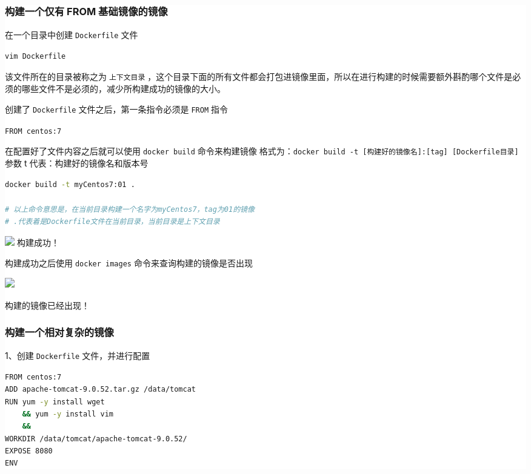 ### 构建一个仅有 FROM 基础镜像的镜像

在一个目录中创建 `Dockerfile` 文件
```bash
vim Dockerfile
```
该文件所在的目录被称之为 `上下文目录` ，这个目录下面的所有文件都会打包进镜像里面，所以在进行构建的时候需要额外斟酌哪个文件是必须的哪些文件不是必须的，减少所构建成功的镜像的大小。

创建了 `Dockerfile` 文件之后，第一条指令必须是 `FROM` 指令
```bash
FROM centos:7
```

在配置好了文件内容之后就可以使用 `docker build` 命令来构建镜像
格式为：`docker build -t [构建好的镜像名]:[tag] [Dockerfile目录]`
参数 t 代表：构建好的镜像名和版本号

```bash
docker build -t myCentos7:01 .

# 以上命令意思是，在当前目录构建一个名字为myCentos7，tag为01的镜像
# .代表着是Dockerfile文件在当前目录，当前目录是上下文目录
```

![](https://images-1306554305.cos.ap-guangzhou.myqcloud.com/2021-09-11_15-43.png)
构建成功！

构建成功之后使用 `docker images` 命令来查询构建的镜像是否出现

![](https://images-1306554305.cos.ap-guangzhou.myqcloud.com/2021-09-11_16-07.png)

构建的镜像已经出现！



### 构建一个相对复杂的镜像
1、创建 `Dockerfile` 文件，并进行配置
```bash
FROM centos:7
ADD apache-tomcat-9.0.52.tar.gz /data/tomcat
RUN yum -y install wget
	&& yum -y install vim
	&& 
WORKDIR /data/tomcat/apache-tomcat-9.0.52/
EXPOSE 8080
ENV 
```